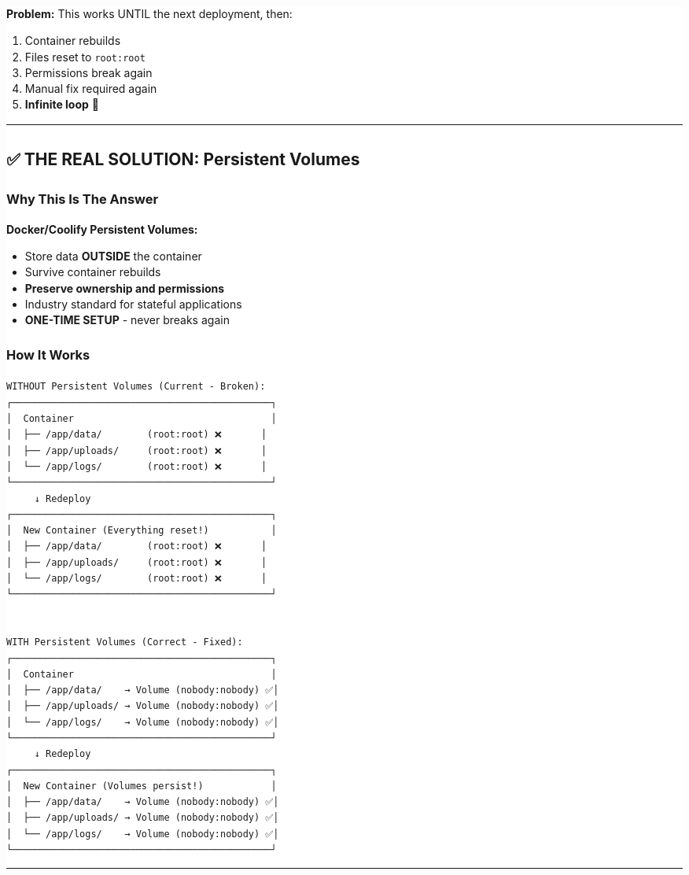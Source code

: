 **Problem:** This works UNTIL the next deployment, then:
1. Container rebuilds
2. Files reset to `root:root`
3. Permissions break again
4. Manual fix required again
5. **Infinite loop** 🔄

---

## ✅ THE REAL SOLUTION: Persistent Volumes

### Why This Is The Answer

**Docker/Coolify Persistent Volumes:**
- Store data **OUTSIDE** the container
- Survive container rebuilds
- **Preserve ownership and permissions**
- Industry standard for stateful applications
- **ONE-TIME SETUP** - never breaks again

### How It Works

```
WITHOUT Persistent Volumes (Current - Broken):
┌──────────────────────────────────────────────┐
│  Container                                   │
│  ├── /app/data/        (root:root) ❌       │
│  ├── /app/uploads/     (root:root) ❌       │
│  └── /app/logs/        (root:root) ❌       │
└──────────────────────────────────────────────┘
     ↓ Redeploy
┌──────────────────────────────────────────────┐
│  New Container (Everything reset!)           │
│  ├── /app/data/        (root:root) ❌       │
│  ├── /app/uploads/     (root:root) ❌       │
│  └── /app/logs/        (root:root) ❌       │
└──────────────────────────────────────────────┘


WITH Persistent Volumes (Correct - Fixed):
┌──────────────────────────────────────────────┐
│  Container                                   │
│  ├── /app/data/    → Volume (nobody:nobody) ✅│
│  ├── /app/uploads/ → Volume (nobody:nobody) ✅│
│  └── /app/logs/    → Volume (nobody:nobody) ✅│
└──────────────────────────────────────────────┘
     ↓ Redeploy
┌──────────────────────────────────────────────┐
│  New Container (Volumes persist!)            │
│  ├── /app/data/    → Volume (nobody:nobody) ✅│
│  ├── /app/uploads/ → Volume (nobody:nobody) ✅│
│  └── /app/logs/    → Volume (nobody:nobody) ✅│
└──────────────────────────────────────────────┘
```

---